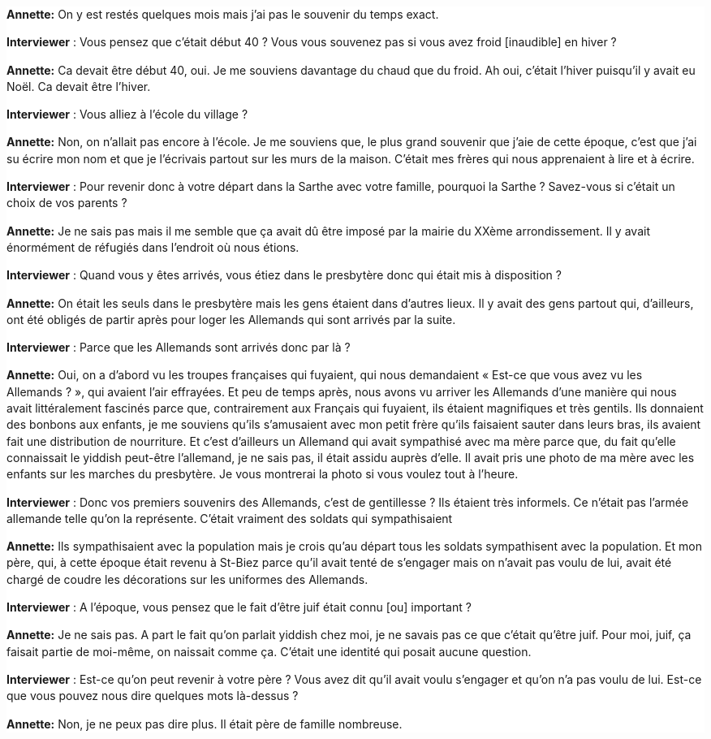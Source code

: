 **Annette:** On y est restés quelques mois mais j’ai pas le souvenir du temps exact. 

**Interviewer** : Vous pensez que c’était début 40 ? Vous vous souvenez pas si vous avez froid [inaudible] en hiver ?

**Annette:** Ca devait être début 40, oui. Je me souviens davantage du chaud que du froid. Ah oui, c’était l’hiver puisqu’il y avait eu Noël. Ca devait être l’hiver.

**Interviewer** : Vous alliez à l’école du village ?

**Annette:** Non, on n’allait pas encore à l’école. Je me souviens que, le plus grand souvenir que j’aie de cette époque, c’est que j’ai su écrire mon nom et que je l’écrivais partout sur les murs de la maison. C’était mes frères qui nous apprenaient à lire et à écrire.

**Interviewer** : Pour revenir donc à votre départ dans la Sarthe avec votre famille, pourquoi la Sarthe ? Savez-vous si c’était un choix de vos parents ?

**Annette:** Je ne sais pas mais il me semble que ça avait dû être imposé par la mairie du XXème arrondissement. Il y avait énormément de réfugiés dans l’endroit où nous étions.

**Interviewer** : Quand vous y êtes arrivés, vous étiez dans le presbytère donc qui était mis à disposition ?

**Annette:** On était les seuls dans le presbytère mais les gens étaient dans d’autres lieux. Il y avait des gens partout qui, d’ailleurs, ont été obligés de partir après pour loger les Allemands qui sont arrivés par la suite. 

**Interviewer** : Parce que les Allemands sont arrivés donc par là ?

**Annette:** Oui, on a d’abord vu les troupes françaises qui fuyaient, qui nous demandaient « Est-ce que vous avez vu les Allemands ? », qui avaient l’air effrayées. Et peu de temps après, nous avons vu arriver les Allemands d’une manière qui nous avait littéralement fascinés parce que, contrairement aux Français qui fuyaient, ils étaient magnifiques et très gentils. Ils donnaient des bonbons aux enfants, je me souviens qu’ils s’amusaient avec mon petit frère qu’ils faisaient sauter dans leurs bras, ils avaient fait une distribution de nourriture. Et c’est d’ailleurs un Allemand qui avait sympathisé avec ma mère parce que, du fait qu’elle connaissait le yiddish peut-être l’allemand, je ne sais pas, il était assidu auprès d’elle. Il avait pris une photo de ma mère avec les enfants sur les marches du presbytère. Je vous montrerai la photo si vous voulez tout à l’heure.

**Interviewer** : Donc vos premiers souvenirs des Allemands, c’est de gentillesse ? Ils étaient très informels. Ce n’était pas l’armée allemande telle qu’on la représente. C’était vraiment des soldats qui sympathisaient

**Annette:** Ils sympathisaient avec la population mais je crois qu’au départ tous les soldats sympathisent avec la population. Et mon père, qui, à cette époque était revenu à St-Biez parce qu’il avait tenté de s’engager mais on n’avait pas voulu de lui, avait été chargé de coudre les décorations sur les uniformes des Allemands.

**Interviewer** : A l’époque, vous pensez que le fait d’être juif était connu [ou] important ?

**Annette:** Je ne sais pas. A part le fait qu’on parlait yiddish chez moi, je ne savais pas ce que c’était qu’être juif. Pour moi, juif, ça faisait partie de moi-même, on naissait comme ça. C’était une identité qui posait aucune question. 

**Interviewer** : Est-ce qu’on peut revenir à votre père ? Vous avez dit qu’il avait voulu s’engager et qu’on n’a pas voulu de lui. Est-ce que vous pouvez nous dire quelques mots là-dessus ?

**Annette:** Non, je ne peux pas dire plus. Il était père de famille nombreuse.
